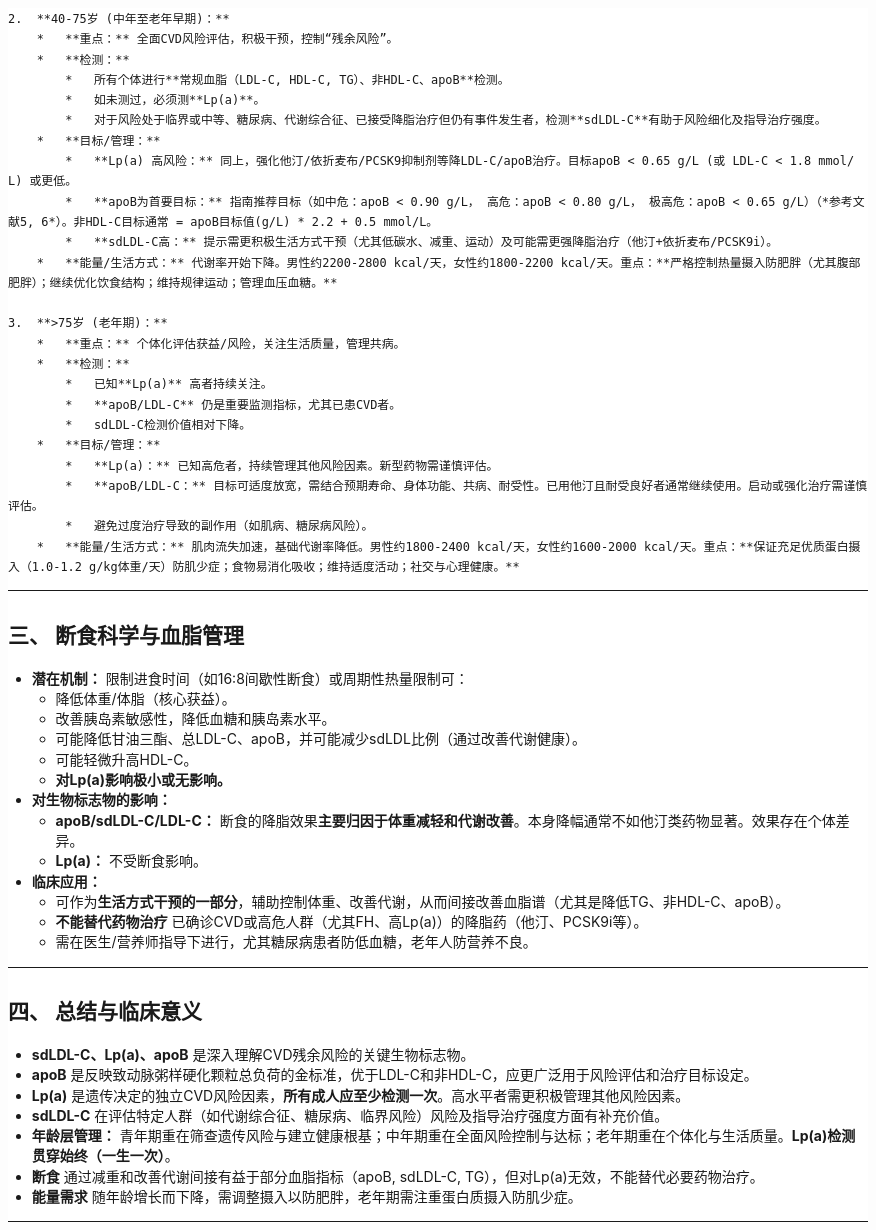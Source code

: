     2.  **40-75岁 (中年至老年早期)：**  
        *   **重点：** 全面CVD风险评估，积极干预，控制“残余风险”。
        *   **检测：**  
            *   所有个体进行**常规血脂（LDL-C, HDL-C, TG）、非HDL-C、apoB**检测。
            *   如未测过，必须测**Lp(a)**。
            *   对于风险处于临界或中等、糖尿病、代谢综合征、已接受降脂治疗但仍有事件发生者，检测**sdLDL-C**有助于风险细化及指导治疗强度。
        *   **目标/管理：**  
            *   **Lp(a) 高风险：** 同上，强化他汀/依折麦布/PCSK9抑制剂等降LDL-C/apoB治疗。目标apoB < 0.65 g/L (或 LDL-C < 1.8 mmol/L) 或更低。
            *   **apoB为首要目标：** 指南推荐目标（如中危：apoB < 0.90 g/L， 高危：apoB < 0.80 g/L， 极高危：apoB < 0.65 g/L）（*参考文献5, 6*）。非HDL-C目标通常 = apoB目标值(g/L) * 2.2 + 0.5 mmol/L。
            *   **sdLDL-C高：** 提示需更积极生活方式干预（尤其低碳水、减重、运动）及可能需更强降脂治疗（他汀+依折麦布/PCSK9i）。
        *   **能量/生活方式：** 代谢率开始下降。男性约2200-2800 kcal/天，女性约1800-2200 kcal/天。重点：**严格控制热量摄入防肥胖（尤其腹部肥胖）；继续优化饮食结构；维持规律运动；管理血压血糖。**

    3.  **>75岁 (老年期)：**  
        *   **重点：** 个体化评估获益/风险，关注生活质量，管理共病。
        *   **检测：**  
            *   已知**Lp(a)** 高者持续关注。
            *   **apoB/LDL-C** 仍是重要监测指标，尤其已患CVD者。
            *   sdLDL-C检测价值相对下降。
        *   **目标/管理：**  
            *   **Lp(a)：** 已知高危者，持续管理其他风险因素。新型药物需谨慎评估。
            *   **apoB/LDL-C：** 目标可适度放宽，需结合预期寿命、身体功能、共病、耐受性。已用他汀且耐受良好者通常继续使用。启动或强化治疗需谨慎评估。
            *   避免过度治疗导致的副作用（如肌病、糖尿病风险）。
        *   **能量/生活方式：** 肌肉流失加速，基础代谢率降低。男性约1800-2400 kcal/天，女性约1600-2000 kcal/天。重点：**保证充足优质蛋白摄入（1.0-1.2 g/kg体重/天）防肌少症；食物易消化吸收；维持适度活动；社交与心理健康。**

---

## **三、 断食科学与血脂管理**
*   **潜在机制：** 限制进食时间（如16:8间歇性断食）或周期性热量限制可：  
    *   降低体重/体脂（核心获益）。
    *   改善胰岛素敏感性，降低血糖和胰岛素水平。
    *   可能降低甘油三酯、总LDL-C、apoB，并可能减少sdLDL比例（通过改善代谢健康）。
    *   可能轻微升高HDL-C。
    *   **对Lp(a)影响极小或无影响。**
*   **对生物标志物的影响：**  
    *   **apoB/sdLDL-C/LDL-C：** 断食的降脂效果**主要归因于体重减轻和代谢改善**。本身降幅通常不如他汀类药物显著。效果存在个体差异。
    *   **Lp(a)：** 不受断食影响。
*   **临床应用：**  
    *   可作为**生活方式干预的一部分**，辅助控制体重、改善代谢，从而间接改善血脂谱（尤其是降低TG、非HDL-C、apoB）。
    *   **不能替代药物治疗** 已确诊CVD或高危人群（尤其FH、高Lp(a)）的降脂药（他汀、PCSK9i等）。
    *   需在医生/营养师指导下进行，尤其糖尿病患者防低血糖，老年人防营养不良。

---

## **四、 总结与临床意义**
*   **sdLDL-C、Lp(a)、apoB** 是深入理解CVD残余风险的关键生物标志物。
*   **apoB** 是反映致动脉粥样硬化颗粒总负荷的金标准，优于LDL-C和非HDL-C，应更广泛用于风险评估和治疗目标设定。
*   **Lp(a)** 是遗传决定的独立CVD风险因素，**所有成人应至少检测一次**。高水平者需更积极管理其他风险因素。
*   **sdLDL-C** 在评估特定人群（如代谢综合征、糖尿病、临界风险）风险及指导治疗强度方面有补充价值。
*   **年龄层管理：** 青年期重在筛查遗传风险与建立健康根基；中年期重在全面风险控制与达标；老年期重在个体化与生活质量。**Lp(a)检测贯穿始终（一生一次）**。
*   **断食** 通过减重和改善代谢间接有益于部分血脂指标（apoB, sdLDL-C, TG），但对Lp(a)无效，不能替代必要药物治疗。
*   **能量需求** 随年龄增长而下降，需调整摄入以防肥胖，老年期需注重蛋白质摄入防肌少症。

---